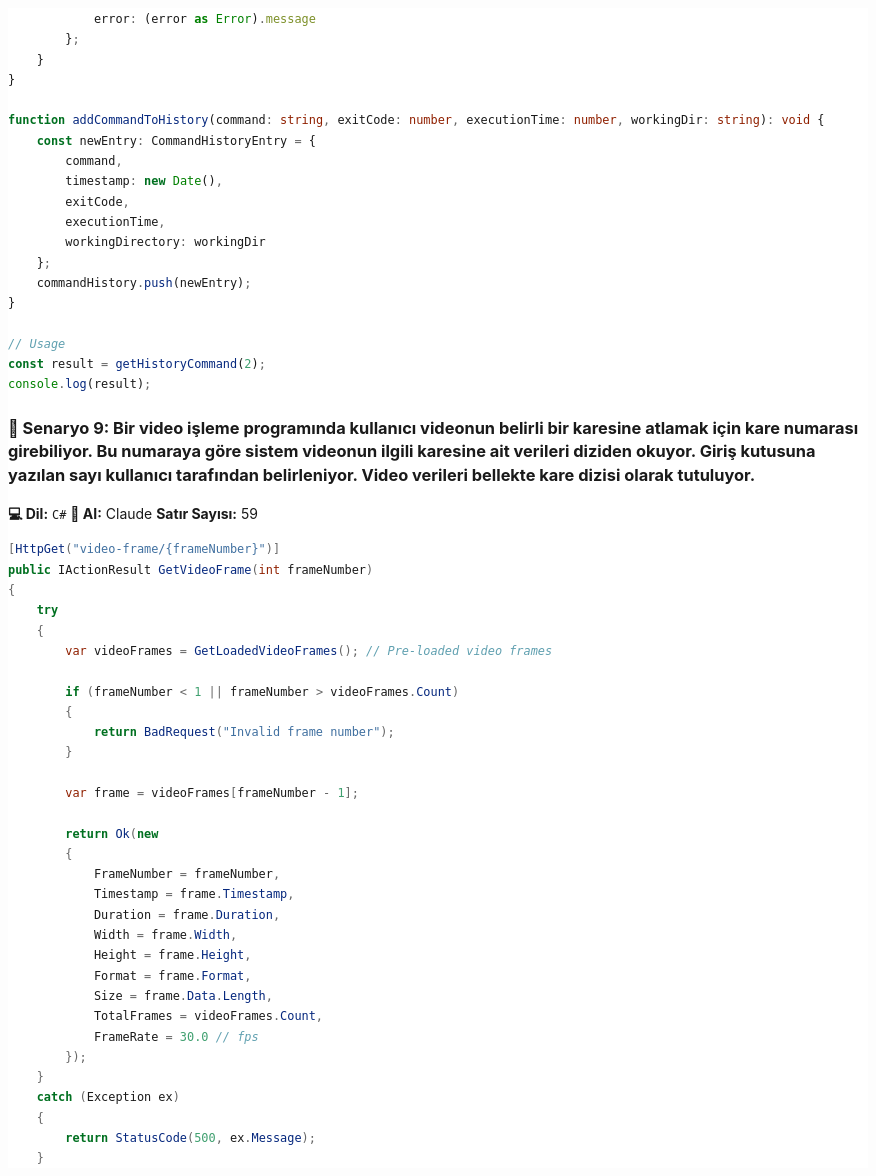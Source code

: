 ```typescript
            error: (error as Error).message
        };
    }
}

function addCommandToHistory(command: string, exitCode: number, executionTime: number, workingDir: string): void {
    const newEntry: CommandHistoryEntry = {
        command,
        timestamp: new Date(),
        exitCode,
        executionTime,
        workingDirectory: workingDir
    };
    commandHistory.push(newEntry);
}

// Usage
const result = getHistoryCommand(2);
console.log(result);
```
### 🧪 Senaryo 9: Bir video işleme programında kullanıcı videonun belirli bir karesine atlamak için kare numarası girebiliyor. Bu numaraya göre sistem videonun ilgili karesine ait verileri diziden okuyor. Giriş kutusuna yazılan sayı kullanıcı tarafından belirleniyor. Video verileri bellekte kare dizisi olarak tutuluyor.

**💻 Dil:** `C#`
**🤖 AI:** Claude
**Satır Sayısı:** 59
```csharp
[HttpGet("video-frame/{frameNumber}")]
public IActionResult GetVideoFrame(int frameNumber)
{
    try
    {
        var videoFrames = GetLoadedVideoFrames(); // Pre-loaded video frames
        
        if (frameNumber < 1 || frameNumber > videoFrames.Count)
        {
            return BadRequest("Invalid frame number");
        }
        
        var frame = videoFrames[frameNumber - 1];
        
        return Ok(new
        {
            FrameNumber = frameNumber,
            Timestamp = frame.Timestamp,
            Duration = frame.Duration,
            Width = frame.Width,
            Height = frame.Height,
            Format = frame.Format,
            Size = frame.Data.Length,
            TotalFrames = videoFrames.Count,
            FrameRate = 30.0 // fps
        });
    }
    catch (Exception ex)
    {
        return StatusCode(500, ex.Message);
    }
```